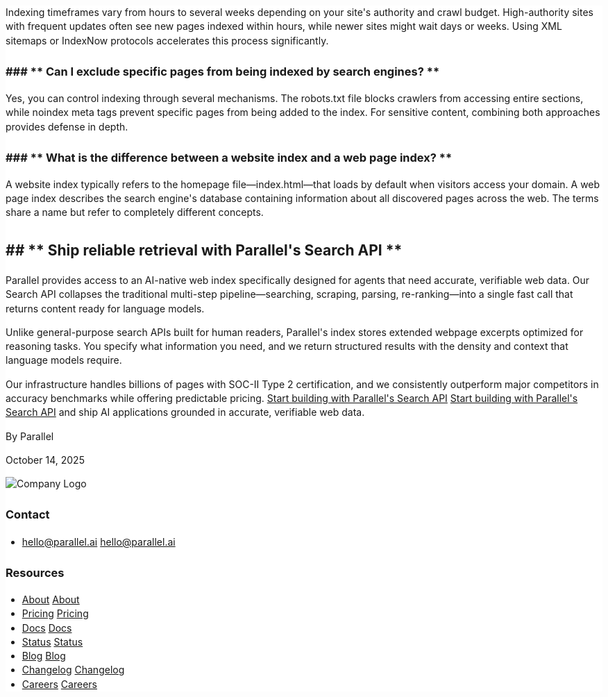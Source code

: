 Indexing timeframes vary from hours to several weeks depending on your site's authority and crawl budget. High-authority sites with frequent updates often see new pages indexed within hours, while newer sites might wait days or weeks. Using XML sitemaps or IndexNow protocols accelerates this process significantly.

### \### **\*\* Can I exclude specific pages from being indexed by search engines? \*\***

Yes, you can control indexing through several mechanisms. The robots.txt file blocks crawlers from accessing entire sections, while noindex meta tags prevent specific pages from being added to the index. For sensitive content, combining both approaches provides defense in depth.

### \### **\*\* What is the difference between a website index and a web page index? \*\***

A website index typically refers to the homepage file—index.html—that loads by default when visitors access your domain. A web page index describes the search engine's database containing information about all discovered pages across the web. The terms share a name but refer to completely different concepts.

## \## **\*\* Ship reliable retrieval with Parallel's Search API \*\***

Parallel provides access to an AI-native web index specifically designed for agents that need accurate, verifiable web data. Our Search API collapses the traditional multi-step pipeline—searching, scraping, parsing, re-ranking—into a single fast call that returns content ready for language models.

Unlike general-purpose search APIs built for human readers, Parallel's index stores extended webpage excerpts optimized for reasoning tasks. You specify what information you need, and we return structured results with the density and context that language models require.

Our infrastructure handles billions of pages with SOC-II Type 2 certification, and we consistently outperform major competitors in accuracy benchmarks while offering predictable pricing. [Start building with Parallel's Search API](https://platform.parallel.ai/home) [Start building with Parallel's Search API]($https://platform.parallel.ai/home) and ship AI applications grounded in accurate, verifiable web data.

By Parallel

October 14, 2025

![Company Logo](https://parallel.ai/parallel-logo-540.png)

### Contact

* [hello@parallel.ai](mailto:hello@parallel.ai) [hello@parallel.ai](mailto:hello@parallel.ai)

### Resources

* [About](/about) [About](https://parallel.ai/about)
* [Pricing](/pricing) [Pricing](https://parallel.ai/pricing)
* [Docs](https://docs.parallel.ai) [Docs](https://docs.parallel.ai)
* [Status](https://status.parallel.ai/) [Status](https://status.parallel.ai/)
* [Blog](/blog) [Blog](https://parallel.ai/blog)
* [Changelog](https://docs.parallel.ai/resources/changelog) [Changelog](https://docs.parallel.ai/resources/changelog)
* [Careers](https://jobs.ashbyhq.com/parallel) [Careers](https://jobs.ashbyhq.com/parallel)
